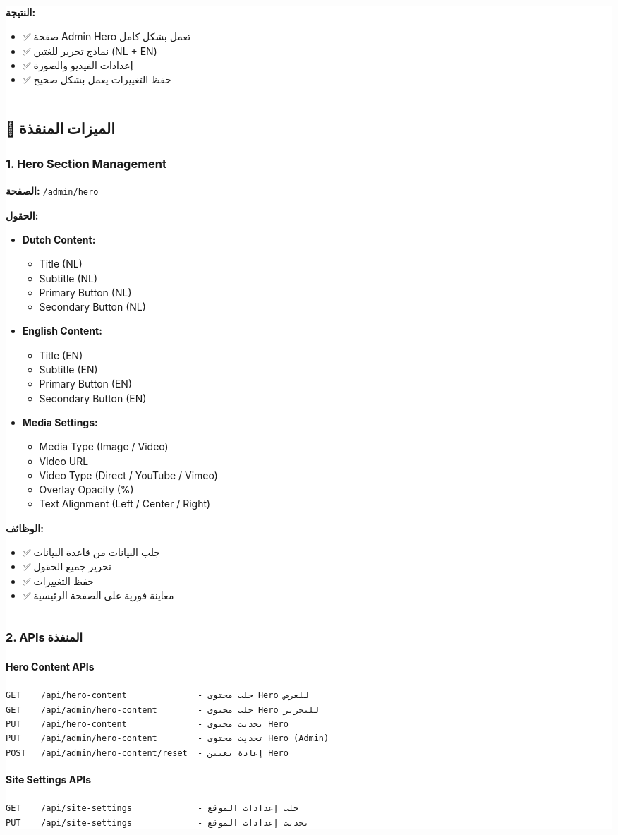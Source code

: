 **النتيجة:**
- ✅ صفحة Admin Hero تعمل بشكل كامل
- ✅ نماذج تحرير للغتين (NL + EN)
- ✅ إعدادات الفيديو والصورة
- ✅ حفظ التغييرات يعمل بشكل صحيح

---

## 🎯 الميزات المنفذة

### 1. Hero Section Management
**الصفحة:** `/admin/hero`

**الحقول:**
- **Dutch Content:**
  - Title (NL)
  - Subtitle (NL)
  - Primary Button (NL)
  - Secondary Button (NL)

- **English Content:**
  - Title (EN)
  - Subtitle (EN)
  - Primary Button (EN)
  - Secondary Button (EN)

- **Media Settings:**
  - Media Type (Image / Video)
  - Video URL
  - Video Type (Direct / YouTube / Vimeo)
  - Overlay Opacity (%)
  - Text Alignment (Left / Center / Right)

**الوظائف:**
- ✅ جلب البيانات من قاعدة البيانات
- ✅ تحرير جميع الحقول
- ✅ حفظ التغييرات
- ✅ معاينة فورية على الصفحة الرئيسية

---

### 2. APIs المنفذة

#### Hero Content APIs
```
GET    /api/hero-content              - جلب محتوى Hero للعرض
GET    /api/admin/hero-content        - جلب محتوى Hero للتحرير
PUT    /api/hero-content              - تحديث محتوى Hero
PUT    /api/admin/hero-content        - تحديث محتوى Hero (Admin)
POST   /api/admin/hero-content/reset  - إعادة تعيين Hero
```

#### Site Settings APIs
```
GET    /api/site-settings             - جلب إعدادات الموقع
PUT    /api/site-settings             - تحديث إعدادات الموقع
```
